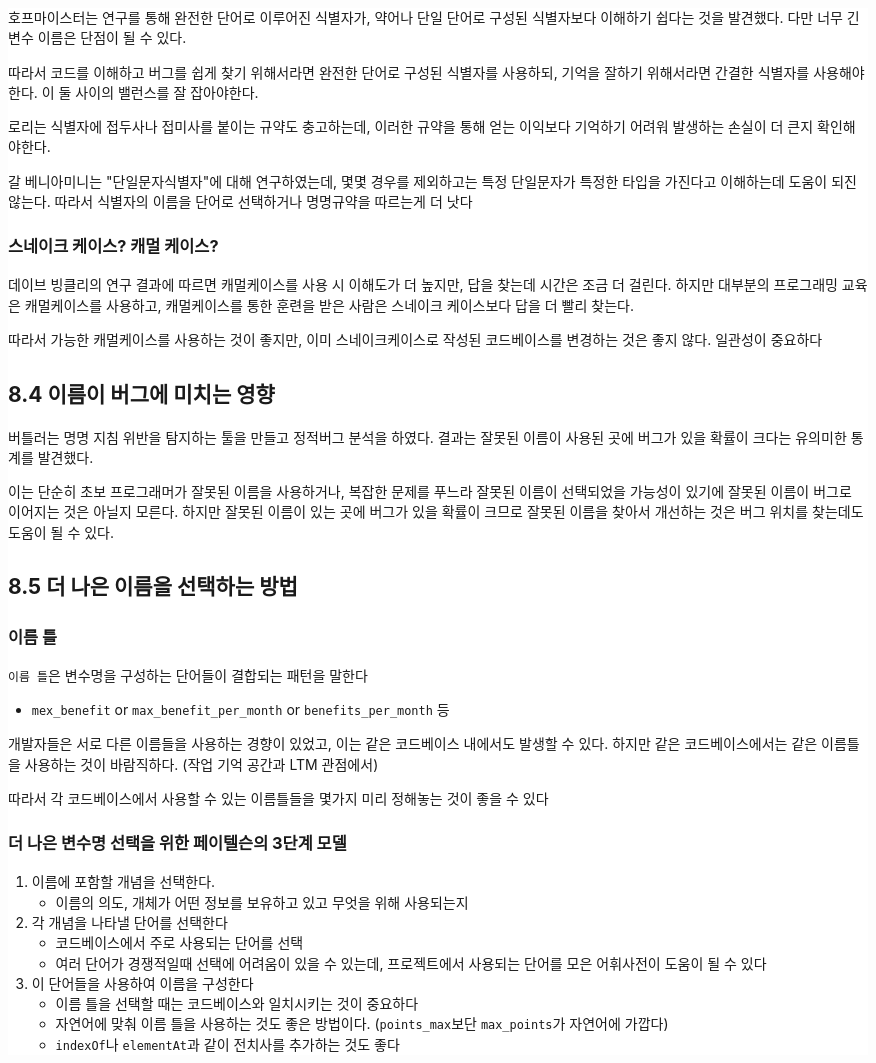 호프마이스터는 연구를 통해 완전한 단어로 이루어진 식별자가, 약어나 단일 단어로 구성된 식별자보다 이해하기 쉽다는 것을 발견했다. 다만 너무 긴 변수 이름은 단점이 될 수 있다.

따라서 코드를 이해하고 버그를 쉽게 찾기 위해서라면 완전한 단어로 구성된 식별자를 사용하되, 기억을 잘하기 위해서라면 간결한 식별자를 사용해야한다. 이 둘 사이의 밸런스를 잘 잡아야한다. 

로리는 식별자에 접두사나 접미사를 붙이는 규약도 충고하는데, 이러한 규약을 통해 얻는 이익보다 기억하기 어려워 발생하는 손실이 더 큰지 확인해야한다.

갈 베니아미니는 "단일문자식별자"에 대해 연구하였는데, 몇몇 경우를 제외하고는 특정 단일문자가 특정한 타입을 가진다고 이해하는데 도움이 되진 않는다. 따라서 식별자의 이름을 단어로 선택하거나 명명규약을 따르는게 더 낫다

### 스네이크 케이스? 캐멀 케이스?

데이브 빙클리의 연구 결과에 따르면 캐멀케이스를 사용 시 이해도가 더 높지만, 답을 찾는데 시간은 조금 더 걸린다. 하지만 대부분의 프로그래밍 교육은 캐멀케이스를 사용하고, 캐멀케이스를 통한 훈련을 받은 사람은 스네이크 케이스보다 답을 더 빨리 찾는다. 

따라서 가능한 캐멀케이스를 사용하는 것이 좋지만, 이미 스네이크케이스로 작성된 코드베이스를 변경하는 것은 좋지 않다. 일관성이 중요하다


## 8.4 이름이 버그에 미치는 영향

버틀러는 명명 지침 위반을 탐지하는 툴을 만들고 정적버그 분석을 하였다. 결과는 잘못된 이름이 사용된 곳에 버그가 있을 확률이 크다는 유의미한 통계를 발견했다. 

이는 단순히 초보 프로그래머가 잘못된 이름을 사용하거나, 복잡한 문제를 푸느라 잘못된 이름이 선택되었을 가능성이 있기에 잘못된 이름이 버그로 이어지는 것은 아닐지 모른다. 하지만 잘못된 이름이 있는 곳에 버그가 있을 확률이 크므로 잘못된 이름을 찾아서 개선하는 것은 버그 위치를 찾는데도 도움이 될 수 있다.

## 8.5 더 나은 이름을 선택하는 방법

### 이름 틀

`이름 틀`은 변수명을 구성하는 단어들이 결합되는 패턴을 말한다
- `mex_benefit` or `max_benefit_per_month` or `benefits_per_month`  등

개발자들은 서로 다른 이름들을 사용하는 경향이 있었고, 이는 같은 코드베이스 내에서도 발생할 수 있다. 하지만 같은 코드베이스에서는 같은 이름틀을 사용하는 것이 바람직하다. (작업 기억 공간과 LTM 관점에서)

따라서 각 코드베이스에서 사용할 수 있는 이름틀들을 몇가지 미리 정해놓는 것이 좋을 수 있다

### 더 나은 변수명 선택을 위한 페이텔슨의 3단계 모델

1. 이름에 포함할 개념을 선택한다.
	- 이름의 의도, 개체가 어떤 정보를 보유하고 있고 무엇을 위해 사용되는지
2. 각 개념을 나타낼 단어를 선택한다
	- 코드베이스에서 주로 사용되는 단어를 선택
	- 여러 단어가 경쟁적일때 선택에 어려움이 있을 수 있는데, 프로젝트에서 사용되는 단어를 모은 어휘사전이 도움이 될 수 있다
3. 이 단어들을 사용하여 이름을 구성한다
	- 이름 틀을 선택할 때는 코드베이스와 일치시키는 것이 중요하다
	- 자연어에 맞춰 이름 틀을 사용하는 것도 좋은 방법이다. (`points_max`보단 `max_points`가 자연어에 가깝다)
	- `indexOf`나 `elementAt`과 같이 전치사를 추가하는 것도 좋다
